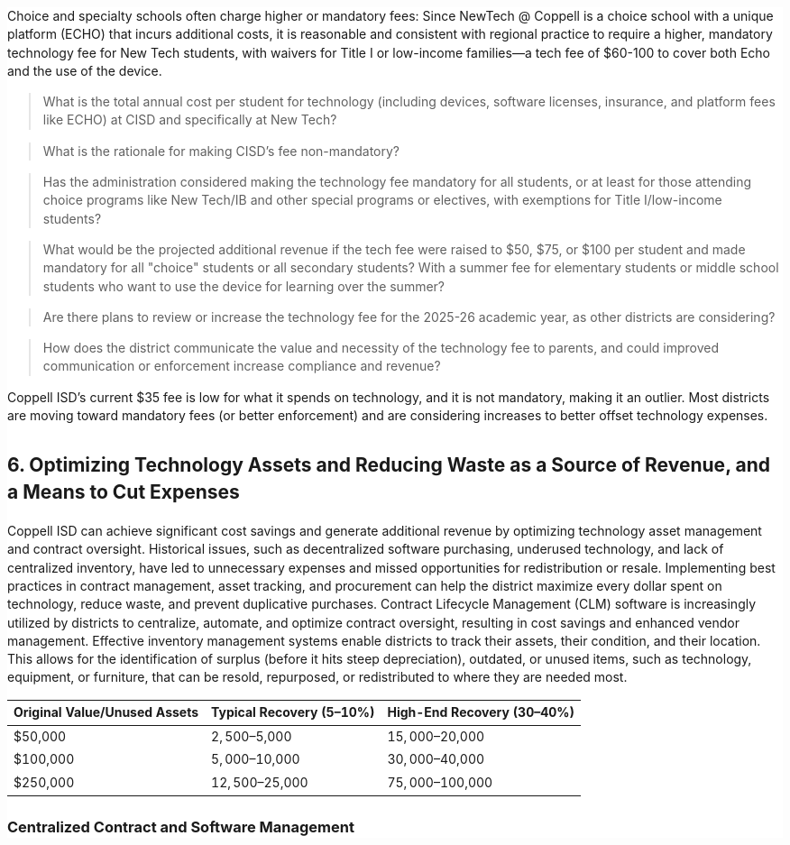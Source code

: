 Choice and specialty schools often charge higher or mandatory fees: Since NewTech @ Coppell is a choice school with a unique platform (ECHO) that incurs additional costs, it is reasonable and consistent with regional practice to require a higher, mandatory technology fee for New Tech students, with waivers for Title I or low-income families—a tech fee of $60-100 to cover both Echo and the use of the device.

> What is the total annual cost per student for technology (including devices, software licenses, insurance, and platform fees like ECHO) at CISD and specifically at New Tech?

> What is the rationale for making CISD’s fee non-mandatory?

> Has the administration considered making the technology fee mandatory for all students, or at least for those attending choice programs like New Tech/IB and other special programs or electives, with exemptions for Title I/low-income students?

> What would be the projected additional revenue if the tech fee were raised to $50, $75, or $100 per student and made mandatory for all "choice" students or all secondary students? With a summer fee for elementary students or middle school students who want to use the device for learning over the summer?

> Are there plans to review or increase the technology fee for the 2025-26 academic year, as other districts are considering?

> How does the district communicate the value and necessity of the technology fee to parents, and could improved communication or enforcement increase compliance and revenue?

Coppell ISD’s current $35 fee is low for what it spends on technology, and it is not mandatory, making it an outlier. Most districts are moving toward mandatory fees (or better enforcement) and are considering increases to better offset technology expenses. 

## 6. Optimizing Technology Assets and Reducing Waste as a Source of Revenue, and a Means to Cut Expenses

Coppell ISD can achieve significant cost savings and generate additional revenue by optimizing technology asset management and contract oversight. Historical issues, such as decentralized software purchasing, underused technology, and lack of centralized inventory, have led to unnecessary expenses and missed opportunities for redistribution or resale. Implementing best practices in contract management, asset tracking, and procurement can help the district maximize every dollar spent on technology, reduce waste, and prevent duplicative purchases. Contract Lifecycle Management (CLM) software is increasingly utilized by districts to centralize, automate, and optimize contract oversight, resulting in cost savings and enhanced vendor management. Effective inventory management systems enable districts to track their assets, their condition, and their location. This allows for the identification of surplus (before it hits steep depreciation), outdated, or unused items, such as technology, equipment, or furniture, that can be resold, repurposed, or redistributed to where they are needed most.

| Original Value/Unused Assets | Typical Recovery (5–10%) | High-End Recovery (30–40%) |
|------------------------------|--------------------------|----------------------------|
| $50,000 | $2,500–$5,000 | $15,000–$20,000 |
| $100,000 | $5,000–$10,000 | $30,000–$40,000 |
| $250,000 | $12,500–$25,000 | $75,000–$100,000 |

### Centralized Contract and Software Management
